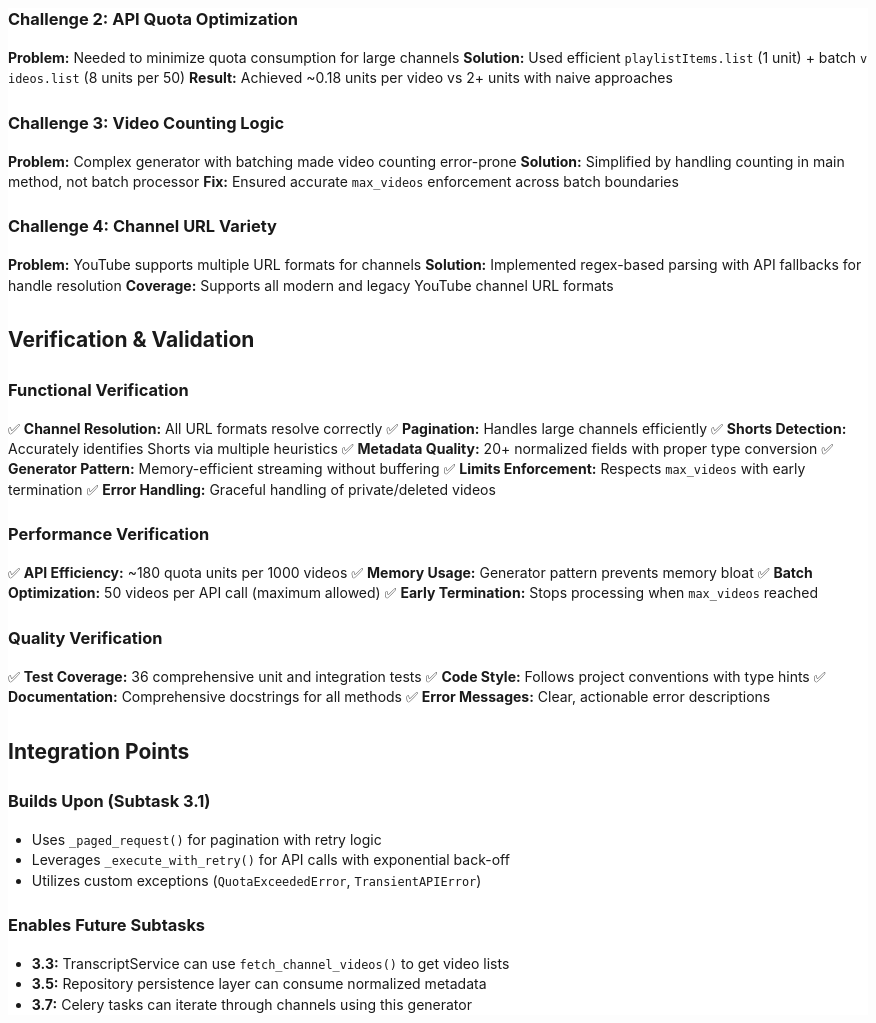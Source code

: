 ### Challenge 2: API Quota Optimization
**Problem:** Needed to minimize quota consumption for large channels
**Solution:** Used efficient `playlistItems.list` (1 unit) + batch `videos.list` (8 units per 50)
**Result:** Achieved ~0.18 units per video vs 2+ units with naive approaches

### Challenge 3: Video Counting Logic
**Problem:** Complex generator with batching made video counting error-prone
**Solution:** Simplified by handling counting in main method, not batch processor
**Fix:** Ensured accurate `max_videos` enforcement across batch boundaries

### Challenge 4: Channel URL Variety
**Problem:** YouTube supports multiple URL formats for channels
**Solution:** Implemented regex-based parsing with API fallbacks for handle resolution
**Coverage:** Supports all modern and legacy YouTube channel URL formats

## Verification & Validation

### Functional Verification
✅ **Channel Resolution:** All URL formats resolve correctly
✅ **Pagination:** Handles large channels efficiently
✅ **Shorts Detection:** Accurately identifies Shorts via multiple heuristics
✅ **Metadata Quality:** 20+ normalized fields with proper type conversion
✅ **Generator Pattern:** Memory-efficient streaming without buffering
✅ **Limits Enforcement:** Respects `max_videos` with early termination
✅ **Error Handling:** Graceful handling of private/deleted videos

### Performance Verification
✅ **API Efficiency:** ~180 quota units per 1000 videos
✅ **Memory Usage:** Generator pattern prevents memory bloat
✅ **Batch Optimization:** 50 videos per API call (maximum allowed)
✅ **Early Termination:** Stops processing when `max_videos` reached

### Quality Verification
✅ **Test Coverage:** 36 comprehensive unit and integration tests
✅ **Code Style:** Follows project conventions with type hints
✅ **Documentation:** Comprehensive docstrings for all methods
✅ **Error Messages:** Clear, actionable error descriptions

## Integration Points

### Builds Upon (Subtask 3.1)
- Uses `_paged_request()` for pagination with retry logic
- Leverages `_execute_with_retry()` for API calls with exponential back-off
- Utilizes custom exceptions (`QuotaExceededError`, `TransientAPIError`)

### Enables Future Subtasks
- **3.3:** TranscriptService can use `fetch_channel_videos()` to get video lists
- **3.5:** Repository persistence layer can consume normalized metadata
- **3.7:** Celery tasks can iterate through channels using this generator
